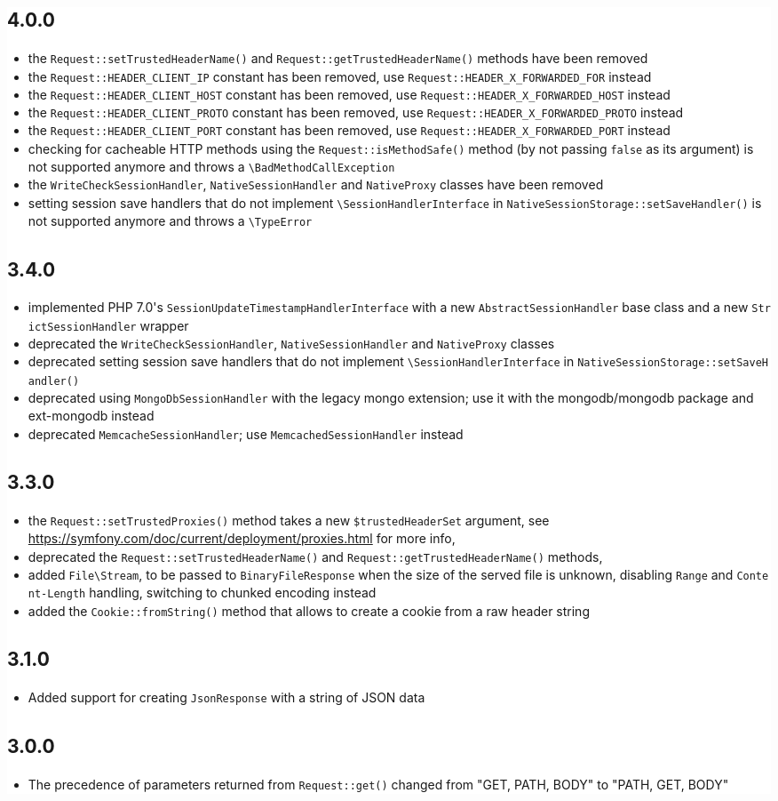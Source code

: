 ## 4.0.0

-   the `Request::setTrustedHeaderName()` and `Request::getTrustedHeaderName()`
    methods have been removed
-   the `Request::HEADER_CLIENT_IP` constant has been removed, use
    `Request::HEADER_X_FORWARDED_FOR` instead
-   the `Request::HEADER_CLIENT_HOST` constant has been removed, use
    `Request::HEADER_X_FORWARDED_HOST` instead
-   the `Request::HEADER_CLIENT_PROTO` constant has been removed, use
    `Request::HEADER_X_FORWARDED_PROTO` instead
-   the `Request::HEADER_CLIENT_PORT` constant has been removed, use
    `Request::HEADER_X_FORWARDED_PORT` instead
-   checking for cacheable HTTP methods using the `Request::isMethodSafe()`
    method (by not passing `false` as its argument) is not supported anymore and
    throws a `\BadMethodCallException`
-   the `WriteCheckSessionHandler`, `NativeSessionHandler` and `NativeProxy` classes have been removed
-   setting session save handlers that do not implement `\SessionHandlerInterface` in
    `NativeSessionStorage::setSaveHandler()` is not supported anymore and throws a
    `\TypeError`

## 3.4.0

-   implemented PHP 7.0's `SessionUpdateTimestampHandlerInterface` with a new
    `AbstractSessionHandler` base class and a new `StrictSessionHandler` wrapper
-   deprecated the `WriteCheckSessionHandler`, `NativeSessionHandler` and `NativeProxy` classes
-   deprecated setting session save handlers that do not implement `\SessionHandlerInterface` in `NativeSessionStorage::setSaveHandler()`
-   deprecated using `MongoDbSessionHandler` with the legacy mongo extension; use it with the mongodb/mongodb package and ext-mongodb instead
-   deprecated `MemcacheSessionHandler`; use `MemcachedSessionHandler` instead

## 3.3.0

-   the `Request::setTrustedProxies()` method takes a new `$trustedHeaderSet` argument,
    see https://symfony.com/doc/current/deployment/proxies.html for more info,
-   deprecated the `Request::setTrustedHeaderName()` and `Request::getTrustedHeaderName()` methods,
-   added `File\Stream`, to be passed to `BinaryFileResponse` when the size of the served file is unknown,
    disabling `Range` and `Content-Length` handling, switching to chunked encoding instead
-   added the `Cookie::fromString()` method that allows to create a cookie from a
    raw header string

## 3.1.0

-   Added support for creating `JsonResponse` with a string of JSON data

## 3.0.0

-   The precedence of parameters returned from `Request::get()` changed from "GET, PATH, BODY" to "PATH, GET, BODY"
